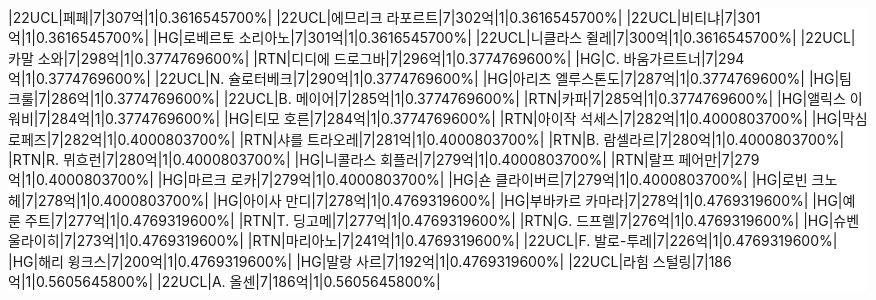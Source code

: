 |22UCL|페페|7|307억|1|0.3616545700%|
|22UCL|에므리크 라포르트|7|302억|1|0.3616545700%|
|22UCL|비티냐|7|301억|1|0.3616545700%|
|HG|로베르토 소리아노|7|301억|1|0.3616545700%|
|22UCL|니클라스 쥘레|7|300억|1|0.3616545700%|
|22UCL|카말 소와|7|298억|1|0.3774769600%|
|RTN|디디에 드로그바|7|296억|1|0.3774769600%|
|HG|C. 바움가르트너|7|294억|1|0.3774769600%|
|22UCL|N. 슐로터베크|7|290억|1|0.3774769600%|
|HG|아리츠 엘루스톤도|7|287억|1|0.3774769600%|
|HG|팀 크룰|7|286억|1|0.3774769600%|
|22UCL|B. 메이어|7|285억|1|0.3774769600%|
|RTN|카파|7|285억|1|0.3774769600%|
|HG|앨릭스 이워비|7|284억|1|0.3774769600%|
|HG|티모 호른|7|284억|1|0.3774769600%|
|RTN|아이작 석세스|7|282억|1|0.4000803700%|
|HG|막심 로페즈|7|282억|1|0.4000803700%|
|RTN|샤를 트라오레|7|281억|1|0.4000803700%|
|RTN|B. 람셀라르|7|280억|1|0.4000803700%|
|RTN|R. 뮈흐런|7|280억|1|0.4000803700%|
|HG|니콜라스 회플러|7|279억|1|0.4000803700%|
|RTN|랄프 페어만|7|279억|1|0.4000803700%|
|HG|마르크 로카|7|279억|1|0.4000803700%|
|HG|숀 클라이버르|7|279억|1|0.4000803700%|
|HG|로빈 크노헤|7|278억|1|0.4000803700%|
|HG|아이사 만디|7|278억|1|0.4769319600%|
|HG|부바카르 카마라|7|278억|1|0.4769319600%|
|HG|예룬 주트|7|277억|1|0.4769319600%|
|RTN|T. 딩고메|7|277억|1|0.4769319600%|
|RTN|G. 드프렐|7|276억|1|0.4769319600%|
|HG|슈벤 울라이히|7|273억|1|0.4769319600%|
|RTN|마리아노|7|241억|1|0.4769319600%|
|22UCL|F. 발로-투레|7|226억|1|0.4769319600%|
|HG|해리 윙크스|7|200억|1|0.4769319600%|
|HG|말랑 사르|7|192억|1|0.4769319600%|
|22UCL|라힘 스털링|7|186억|1|0.5605645800%|
|22UCL|A. 올센|7|186억|1|0.5605645800%|